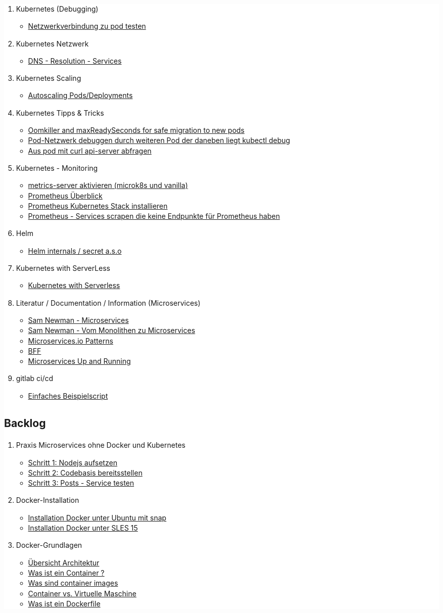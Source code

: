   1. Kubernetes (Debugging)
     * [Netzwerkverbindung zu pod testen](/tipps-tricks/verbindung-zu-pod-testen.md)
    
  1. Kubernetes Netzwerk 
     * [DNS - Resolution - Services](kubernetes-networks/dns-resolution-services.md)

  1. Kubernetes Scaling
     * [Autoscaling Pods/Deployments](/kubernetes/autoscaling.md)

  1. Kubernetes Tipps & Tricks
     * [Oomkiller and maxReadySeconds for safe migration to new pods](tipps-tricks/oomkiller-test-max-ready-seconds.md)
     * [Pod-Netzwerk debuggen durch weiteren Pod der daneben liegt kubectl debug](tipps-tricks/kubectl-debug.md)
     * [Aus pod mit curl api-server abfragen](/kubernetes-advanced/curl-api-server.md)

  1. Kubernetes - Monitoring 
     * [metrics-server aktivieren (microk8s und vanilla)](/microk8s/metrics-server.md)
     * [Prometheus Überblick](/prometheus/overview.md)
     * [Prometheus Kubernetes Stack installieren](prometheus-grafana/install-with-helm.md)
     * [Prometheus - Services scrapen die keine Endpunkte für Prometheus haben](prometheus-grafana/z_blackbox-exporter.md)
    
  1. Helm
     * [Helm internals / secret a.s.o](helm/deep-dive.yml)
    
  1. Kubernetes with ServerLess
     * [Kubernetes with Serverless](/kubernetes/serverless/overview.md)

  1. Literatur / Documentation / Information (Microservices)
     * [Sam Newman - Microservices](https://www.amazon.de/Building-Microservices-English-Sam-Newman-ebook/dp/B09B5L4NVT/) 
     * [Sam Newman - Vom Monolithen zu Microservices](https://www.amazon.de/Vom-Monolithen-Microservices-bestehende-umzugestalten/dp/3960091400/)
     * [Microservices.io Patterns](https://microservices.io)
     * [BFF](https://blog.bitsrc.io/bff-pattern-backend-for-frontend-an-introduction-e4fa965128bf)
     * [Microservices Up and Running](https://www.amazon.de/Kubernetes-Running-Dive-Future-Infrastructure/dp/109811020X/ref=sr_1_1)
    
  1. gitlab ci/cd
     * [Einfaches Beispielscript](gitlab-ci-cd/01-show-content.md)
       
## Backlog
 
  1. Praxis Microservices ohne Docker und Kubernetes 
     * [Schritt 1: Nodejs aufsetzen](microservices/exercise/01-node.md)
     * [Schritt 2: Codebasis bereitsstellen](microservices/exercise/02-retrieve-code.md)
     * [Schritt 3: Posts - Service testen](microservices/exercise/03-posts-test-unser-erster-service.md)

  1. Docker-Installation
     * [Installation Docker unter Ubuntu mit snap](install-ubuntu-snap.md)
     * [Installation Docker unter SLES 15](install-sles15-zypper.md)
  
  1. Docker-Grundlagen 
     * [Übersicht Architektur](architektur.md)
     * [Was ist ein Container ?](container.md)
     * [Was sind container images](container-images.md) 
     * [Container vs. Virtuelle Maschine](container-vs-vm.md)
     * [Was ist ein Dockerfile](dockerfile.md) 
  